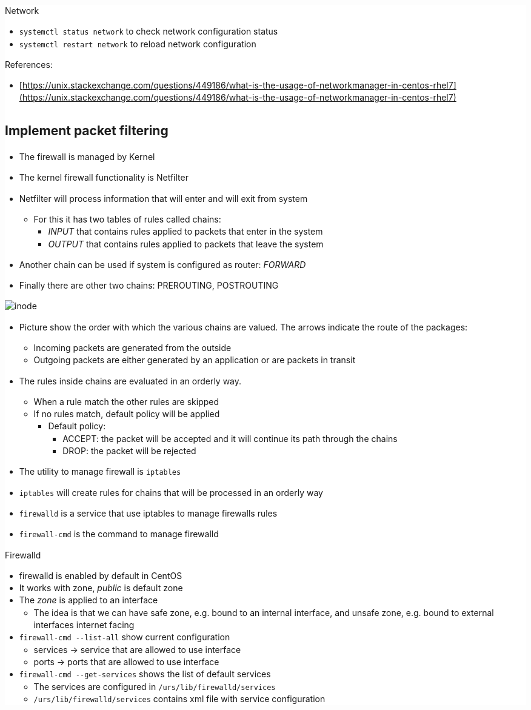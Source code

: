 

Network

* `systemctl status network` to check network configuration status
* `systemctl restart network` to reload network configuration



References:

* [https://unix.stackexchange.com/questions/449186/what-is-the-usage-of-networkmanager-in-centos-rhel7](https://unix.stackexchange.com/questions/449186/what-is-the-usage-of-networkmanager-in-centos-rhel7)

## Implement packet filtering

* The firewall is managed by Kernel

* The kernel firewall functionality is Netfilter
* Netfilter will process information that will enter and will exit from system
  * For this it has two tables of rules called chains: 
    * *INPUT* that contains rules applied to packets that enter in the system
    * *OUTPUT* that contains rules applied to packets that leave the system
* Another chain can be used if system is configured as router: *FORWARD*
* Finally there are other two chains: PREROUTING, POSTROUTING

![inode](Pictures/netfilter.png)

* Picture show the order with which the various chains are valued. The arrows indicate the route of the packages:

  * Incoming packets are generated from the outside
  * Outgoing packets are either generated by an application or are packets in transit

* The rules inside chains are evaluated in an orderly way. 

  * When a rule match the other rules are skipped
  * If no rules match, default policy will be applied
    * Default policy:
      * ACCEPT: the packet will be accepted and it will continue its path through the chains
      * DROP: the packet will be rejected

* The utility to manage firewall is `iptables`

* `iptables` will create rules for chains that will be processed in an orderly way

* `firewalld` is a service that use iptables to manage firewalls rules

* `firewall-cmd` is the command to manage firewalld



Firewalld

* firewalld is enabled by default in CentOS
* It works with zone, *public* is default zone
* The *zone* is applied to an interface
  * The idea is that we can have safe zone, e.g. bound to an internal interface, and unsafe zone, e.g. bound to external interfaces internet facing
* `firewall-cmd --list-all` show current configuration
  * services -> service that are allowed to use interface
  * ports -> ports that are allowed to use interface
* `firewall-cmd --get-services` shows the list of default services
  * The services are configured in `/urs/lib/firewalld/services`
  * `/urs/lib/firewalld/services` contains xml file with service configuration
